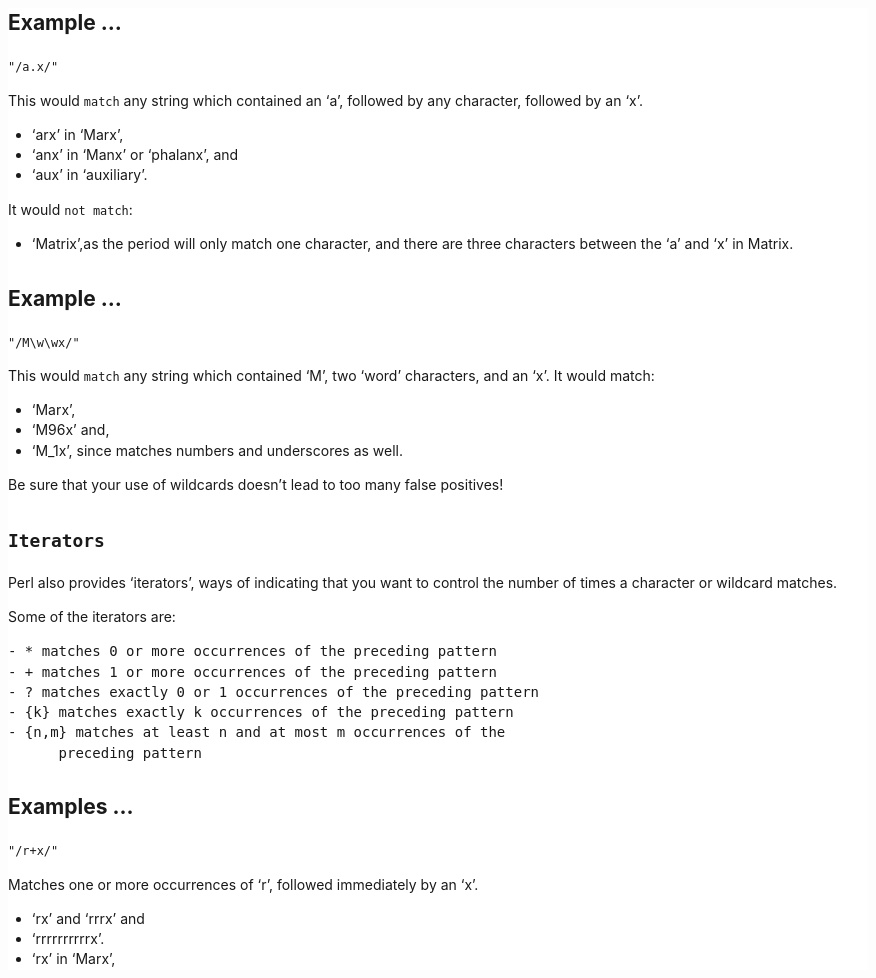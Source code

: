 ## Example …

`"/a.x/"`

This would `match` any string which contained an ‘a’, followed by any
character, followed by an ‘x’.

  - ‘arx’ in ‘Marx’,
  - ‘anx’ in ‘Manx’ or ‘phalanx’, and
  - ‘aux’ in ‘auxiliary’.

It would `not match`:

  - ‘Matrix’,as the period will only match one character, and there are
    three characters between the ‘a’ and ‘x’ in Matrix.

## Example …

`"/M\w\wx/"`

This would `match` any string which contained ‘M’, two ‘word’
characters, and an ‘x’. It would match:

  - ‘Marx’,
  - ‘M96x’ and,
  - ‘M\_1x’, since matches numbers and underscores as well.

Be sure that your use of wildcards doesn’t lead to too many false
positives\!

## `Iterators`

Perl also provides ‘iterators’, ways of indicating that you want to
control the number of times a character or wildcard matches.

Some of the iterators are:

<PRE>
- * matches 0 or more occurrences of the preceding pattern
- + matches 1 or more occurrences of the preceding pattern
- ? matches exactly 0 or 1 occurrences of the preceding pattern
- {k} matches exactly k occurrences of the preceding pattern
- {n,m} matches at least n and at most m occurrences of the 
      preceding pattern
</PRE>

## Examples …

`"/r+x/"`

Matches one or more occurrences of ‘r’, followed immediately by an ‘x’.

  - ‘rx’ and ‘rrrx’ and
  - ‘rrrrrrrrrrx’.
  - ‘rx’ in ‘Marx’,
